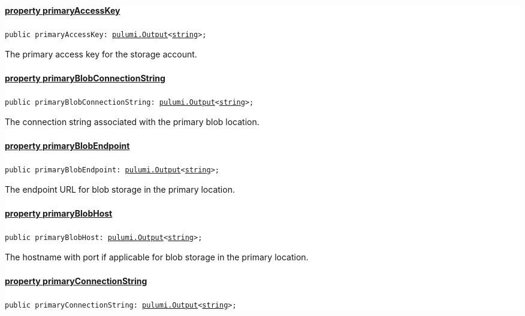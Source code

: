 <h4 class="pdoc-member-header" id="Account-primaryAccessKey">
<a class="pdoc-child-name" href="https://github.com/pulumi/pulumi-azure/blob/854e7ccaffffaa9fc31a9b881c6493f49ffd5e9d/sdk/nodejs/storage/account.ts#L165">property <b>primaryAccessKey</b></a>
</h4>

<pre class="highlight"><code><span class='kd'>public </span>primaryAccessKey: <a href='/docs/reference/pkg/nodejs/pulumi/pulumi/#Output'>pulumi.Output</a>&lt;<span class='kd'><a href='https://developer.mozilla.org/en-US/docs/Web/JavaScript/Reference/Global_Objects/String'>string</a></span>&gt;;</code></pre>

The primary access key for the storage account.

<h4 class="pdoc-member-header" id="Account-primaryBlobConnectionString">
<a class="pdoc-child-name" href="https://github.com/pulumi/pulumi-azure/blob/854e7ccaffffaa9fc31a9b881c6493f49ffd5e9d/sdk/nodejs/storage/account.ts#L169">property <b>primaryBlobConnectionString</b></a>
</h4>

<pre class="highlight"><code><span class='kd'>public </span>primaryBlobConnectionString: <a href='/docs/reference/pkg/nodejs/pulumi/pulumi/#Output'>pulumi.Output</a>&lt;<span class='kd'><a href='https://developer.mozilla.org/en-US/docs/Web/JavaScript/Reference/Global_Objects/String'>string</a></span>&gt;;</code></pre>

The connection string associated with the primary blob location.

<h4 class="pdoc-member-header" id="Account-primaryBlobEndpoint">
<a class="pdoc-child-name" href="https://github.com/pulumi/pulumi-azure/blob/854e7ccaffffaa9fc31a9b881c6493f49ffd5e9d/sdk/nodejs/storage/account.ts#L173">property <b>primaryBlobEndpoint</b></a>
</h4>

<pre class="highlight"><code><span class='kd'>public </span>primaryBlobEndpoint: <a href='/docs/reference/pkg/nodejs/pulumi/pulumi/#Output'>pulumi.Output</a>&lt;<span class='kd'><a href='https://developer.mozilla.org/en-US/docs/Web/JavaScript/Reference/Global_Objects/String'>string</a></span>&gt;;</code></pre>

The endpoint URL for blob storage in the primary location.

<h4 class="pdoc-member-header" id="Account-primaryBlobHost">
<a class="pdoc-child-name" href="https://github.com/pulumi/pulumi-azure/blob/854e7ccaffffaa9fc31a9b881c6493f49ffd5e9d/sdk/nodejs/storage/account.ts#L177">property <b>primaryBlobHost</b></a>
</h4>

<pre class="highlight"><code><span class='kd'>public </span>primaryBlobHost: <a href='/docs/reference/pkg/nodejs/pulumi/pulumi/#Output'>pulumi.Output</a>&lt;<span class='kd'><a href='https://developer.mozilla.org/en-US/docs/Web/JavaScript/Reference/Global_Objects/String'>string</a></span>&gt;;</code></pre>

The hostname with port if applicable for blob storage in the primary location.

<h4 class="pdoc-member-header" id="Account-primaryConnectionString">
<a class="pdoc-child-name" href="https://github.com/pulumi/pulumi-azure/blob/854e7ccaffffaa9fc31a9b881c6493f49ffd5e9d/sdk/nodejs/storage/account.ts#L181">property <b>primaryConnectionString</b></a>
</h4>

<pre class="highlight"><code><span class='kd'>public </span>primaryConnectionString: <a href='/docs/reference/pkg/nodejs/pulumi/pulumi/#Output'>pulumi.Output</a>&lt;<span class='kd'><a href='https://developer.mozilla.org/en-US/docs/Web/JavaScript/Reference/Global_Objects/String'>string</a></span>&gt;;</code></pre>
